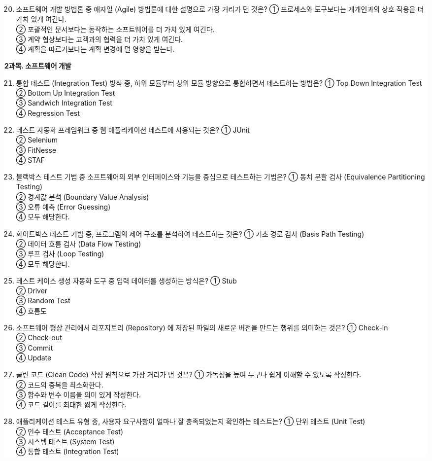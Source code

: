20. 소프트웨어 개발 방법론 중 애자일 (Agile) 방법론에 대한 설명으로 가장 거리가 먼 것은? 
    ①  프로세스와 도구보다는 개개인과의 상호 작용을 더 가치 있게 여긴다.  
    ②  포괄적인 문서보다는 동작하는 소프트웨어를 더 가치 있게 여긴다.  
    ③  계약 협상보다는 고객과의 협력을 더 가치 있게 여긴다.  
    ④  계획을 따르기보다는 계획 변경에 덜 영향을 받는다.  

**2과목.  소프트웨어 개발**

21. 통합 테스트 (Integration Test) 방식 중, 하위 모듈부터 상위 모듈 방향으로 통합하면서 테스트하는 방법은? 
    ①  Top Down Integration Test  
    ②  Bottom Up Integration Test  
    ③  Sandwich Integration Test  
    ④  Regression Test  

22. 테스트 자동화 프레임워크 중 웹 애플리케이션 테스트에 사용되는 것은? 
    ①  JUnit  
    ②  Selenium  
    ③  FitNesse  
    ④  STAF  

23. 블랙박스 테스트 기법 중 소프트웨어의 외부 인터페이스와 기능을 중심으로 테스트하는 기법은? 
    ①  동치 분할 검사 (Equivalence Partitioning Testing)  
    ②  경계값 분석 (Boundary Value Analysis)  
    ③  오류 예측 (Error Guessing)  
    ④  모두 해당한다.  

24. 화이트박스 테스트 기법 중, 프로그램의 제어 구조를 분석하여 테스트하는 것은? 
    ①  기초 경로 검사 (Basis Path Testing)  
    ②  데이터 흐름 검사 (Data Flow Testing)  
    ③  루프 검사 (Loop Testing)  
    ④  모두 해당한다.  

25. 테스트 케이스 생성 자동화 도구 중 입력 데이터를 생성하는 방식은? 
    ①  Stub  
    ②  Driver  
    ③  Random Test  
    ④  흐름도  

26. 소프트웨어 형상 관리에서 리포지토리 (Repository) 에 저장된 파일의 새로운 버전을 만드는 행위를 의미하는 것은? 
    ①  Check-in  
    ②  Check-out  
    ③  Commit  
    ④  Update  

27. 클린 코드 (Clean Code) 작성 원칙으로 가장 거리가 먼 것은? 
    ①  가독성을 높여 누구나 쉽게 이해할 수 있도록 작성한다.  
    ②  코드의 중복을 최소화한다.  
    ③  함수와 변수 이름을 의미 있게 작성한다.  
    ④  코드 길이를 최대한 짧게 작성한다.  

28. 애플리케이션 테스트 유형 중, 사용자 요구사항이 얼마나 잘 충족되었는지 확인하는 테스트는? 
    ①  단위 테스트 (Unit Test)  
    ②  인수 테스트 (Acceptance Test)  
    ③  시스템 테스트 (System Test)  
    ④  통합 테스트 (Integration Test)  
